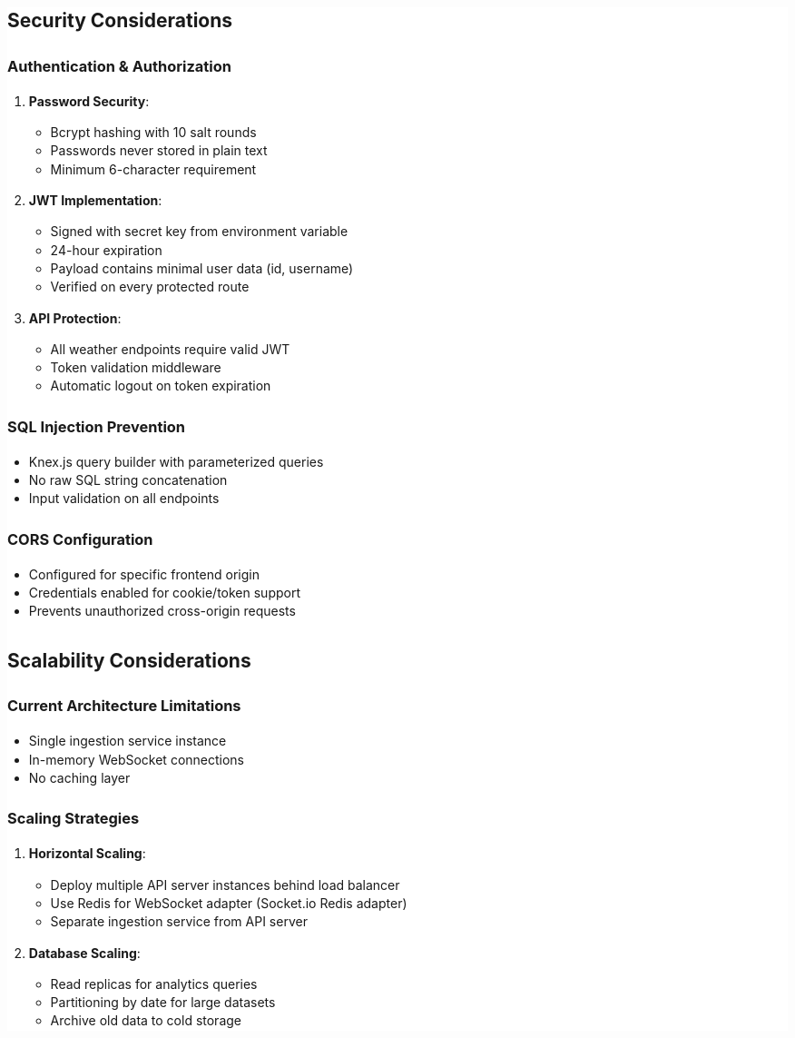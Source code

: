
## Security Considerations

### Authentication & Authorization

1. **Password Security**:
   - Bcrypt hashing with 10 salt rounds
   - Passwords never stored in plain text
   - Minimum 6-character requirement

2. **JWT Implementation**:
   - Signed with secret key from environment variable
   - 24-hour expiration
   - Payload contains minimal user data (id, username)
   - Verified on every protected route

3. **API Protection**:
   - All weather endpoints require valid JWT
   - Token validation middleware
   - Automatic logout on token expiration

### SQL Injection Prevention

- Knex.js query builder with parameterized queries
- No raw SQL string concatenation
- Input validation on all endpoints

### CORS Configuration

- Configured for specific frontend origin
- Credentials enabled for cookie/token support
- Prevents unauthorized cross-origin requests

## Scalability Considerations

### Current Architecture Limitations

- Single ingestion service instance
- In-memory WebSocket connections
- No caching layer

### Scaling Strategies

1. **Horizontal Scaling**:
   - Deploy multiple API server instances behind load balancer
   - Use Redis for WebSocket adapter (Socket.io Redis adapter)
   - Separate ingestion service from API server

2. **Database Scaling**:
   - Read replicas for analytics queries
   - Partitioning by date for large datasets
   - Archive old data to cold storage
